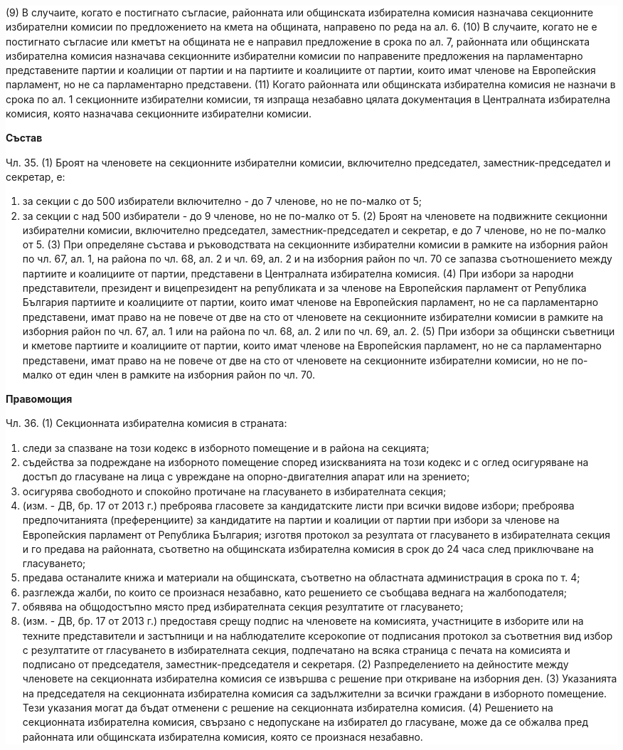 (9) В случаите, когато е постигнато съгласие, районната или общинската избирателна комисия назначава секционните избирателни комисии по предложението на кмета на общината, направено по реда на ал. 6.
(10) В случаите, когато не е постигнато съгласие или кметът на общината не е направил предложение в срока по ал. 7, районната или общинската избирателна комисия назначава секционните избирателни комисии по направените предложения на парламентарно представените партии и коалиции от партии и на партиите и коалициите от партии, които имат членове на Европейския парламент, но не са парламентарно представени.
(11) Когато районната или общинската избирателна комисия не назначи в срока по ал. 1 секционните избирателни комисии, тя изпраща незабавно цялата документация в Централната избирателна комисия, която назначава секционните избирателни комисии.


    
**Състав**

Чл. 35. (1) Броят на членовете на секционните избирателни комисии, включително председател, заместник-председател и секретар, е:
1. за секции с до 500 избиратели включително - до 7 членове, но не по-малко от 5;
2. за секции с над 500 избиратели - до 9 членове, но не по-малко от 5.
(2) Броят на членовете на подвижните секционни избирателни комисии, включително председател, заместник-председател и секретар, е до 7 членове, но не по-малко от 5.
(3) При определяне състава и ръководствата на секционните избирателни комисии в рамките на изборния район по чл. 67, ал. 1, на района по чл. 68, ал. 2 и чл. 69, ал. 2 и на изборния район по чл. 70 се запазва съотношението между партиите и коалициите от партии, представени в Централната избирателна комисия.
(4) При избори за народни представители, президент и вицепрезидент на републиката и за членове на Европейския парламент от Република България партиите и коалициите от партии, които имат членове на Европейския парламент, но не са парламентарно представени, имат право на не повече от две на сто от членовете на секционните избирателни комисии в рамките на изборния район по чл. 67, ал. 1 или на района по чл. 68, ал. 2 или по чл. 69, ал. 2.
(5) При избори за общински съветници и кметове партиите и коалициите от партии, които имат членове на Европейския парламент, но не са парламентарно представени, имат право на не повече от две на сто от членовете на секционните избирателни комисии, но не по-малко от един член в рамките на изборния район по чл. 70.


    
**Правомощия**

Чл. 36. (1) Секционната избирателна комисия в страната:
1. следи за спазване на този кодекс в изборното помещение и в района на секцията;
2. съдейства за подреждане на изборното помещение според изискванията на този кодекс и с оглед осигуряване на достъп до гласуване на лица с увреждане на опорно-двигателния апарат или на зрението;
3. осигурява свободното и спокойно протичане на гласуването в избирателната секция;
4. (изм. - ДВ, бр. 17 от 2013 г.) преброява гласовете за кандидатските листи при всички видове избори; преброява предпочитанията (преференциите) за кандидатите на партии и коалиции от партии при избори за членове на Европейския парламент от Република България; изготвя протокол за резултата от гласуването в избирателната секция и го предава на районната, съответно на общинската избирателна комисия в срок до 24 часа след приключване на гласуването;
5. предава останалите книжа и материали на общинската, съответно на областната администрация в срока по т. 4;
6. разглежда жалби, по които се произнася незабавно, като решението се съобщава веднага на жалбоподателя;
7. обявява на общодостъпно място пред избирателната секция резултатите от гласуването;
8. (изм. - ДВ, бр. 17 от 2013 г.) предоставя срещу подпис на членовете на комисията, участниците в изборите или на техните представители и застъпници и на наблюдателите ксерокопие от подписания протокол за съответния вид избор с резултатите от гласуването в избирателната секция, подпечатано на всяка страница с печата на комисията и подписано от председателя, заместник-председателя и секретаря.
(2) Разпределението на дейностите между членовете на секционната избирателна комисия се извършва с решение при откриване на изборния ден.
(3) Указанията на председателя на секционната избирателна комисия са задължителни за всички граждани в изборното помещение. Тези указания могат да бъдат отменени с решение на секционната избирателна комисия.
(4) Решението на секционната избирателна комисия, свързано с недопускане на избирател до гласуване, може да се обжалва пред районната или общинската избирателна комисия, която се произнася незабавно.

